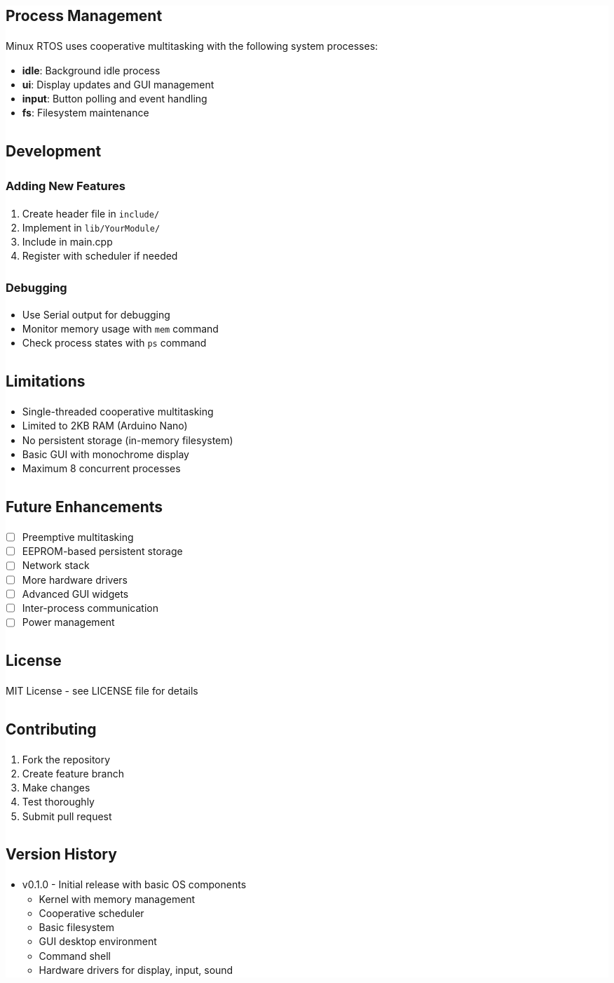 ## Process Management

Minux RTOS uses cooperative multitasking with the following system processes:
- **idle**: Background idle process
- **ui**: Display updates and GUI management  
- **input**: Button polling and event handling
- **fs**: Filesystem maintenance

## Development

### Adding New Features
1. Create header file in `include/`
2. Implement in `lib/YourModule/`
3. Include in main.cpp
4. Register with scheduler if needed

### Debugging
- Use Serial output for debugging
- Monitor memory usage with `mem` command
- Check process states with `ps` command

## Limitations

- Single-threaded cooperative multitasking
- Limited to 2KB RAM (Arduino Nano)
- No persistent storage (in-memory filesystem)
- Basic GUI with monochrome display
- Maximum 8 concurrent processes

## Future Enhancements

- [ ] Preemptive multitasking
- [ ] EEPROM-based persistent storage
- [ ] Network stack
- [ ] More hardware drivers
- [ ] Advanced GUI widgets
- [ ] Inter-process communication
- [ ] Power management

## License

MIT License - see LICENSE file for details

## Contributing

1. Fork the repository
2. Create feature branch
3. Make changes
4. Test thoroughly
5. Submit pull request

## Version History

- v0.1.0 - Initial release with basic OS components
  - Kernel with memory management
  - Cooperative scheduler
  - Basic filesystem
  - GUI desktop environment
  - Command shell
  - Hardware drivers for display, input, sound
